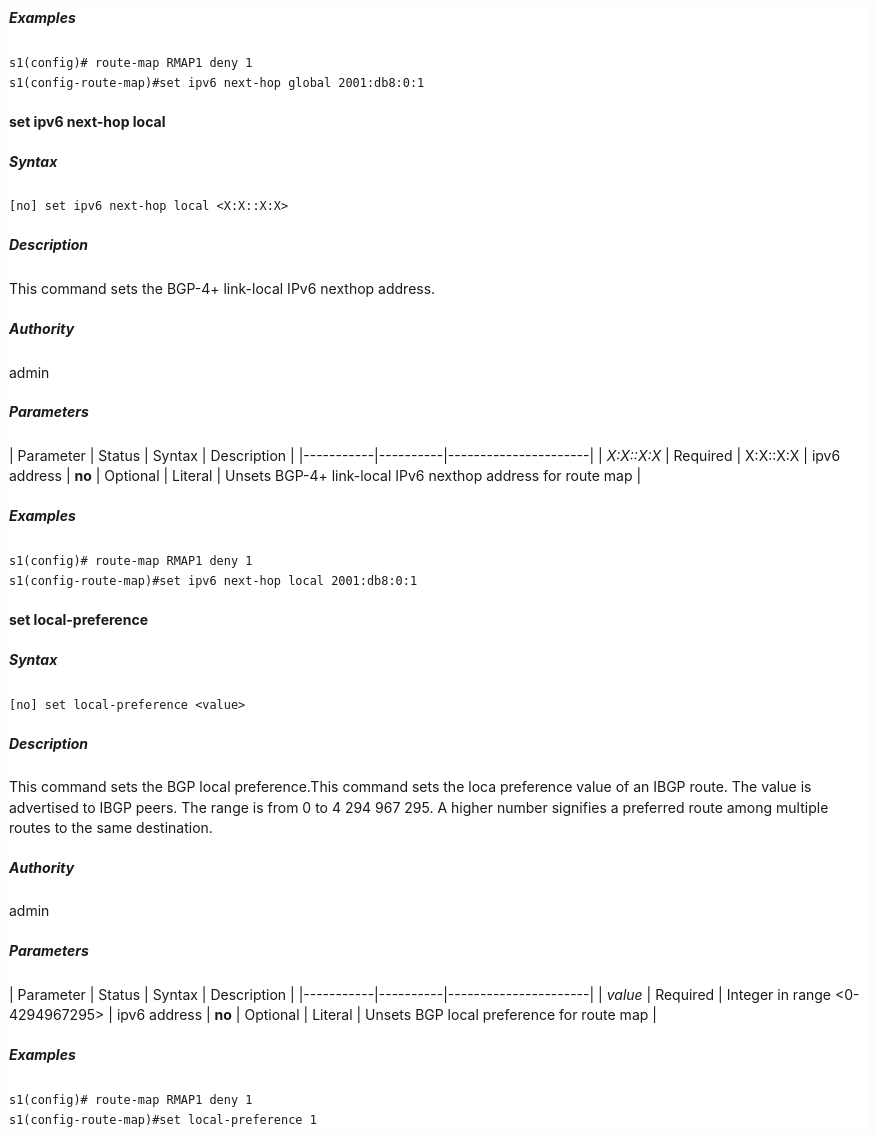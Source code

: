##### Examples
```
s1(config)# route-map RMAP1 deny 1
s1(config-route-map)#set ipv6 next-hop global 2001:db8:0:1
```

#### set ipv6 next-hop local
##### Syntax
```
[no] set ipv6 next-hop local <X:X::X:X>
```

##### Description
This command sets the BGP-4+ link-local IPv6 nexthop address.

##### Authority
admin

##### Parameters
| Parameter | Status   | Syntax |       Description          |
|-----------|----------|----------------------|
| *X:X::X:X*  | Required | X:X::X:X | ipv6 address
| **no** | Optional | Literal | Unsets BGP-4+ link-local IPv6 nexthop address for route map |

##### Examples
```
s1(config)# route-map RMAP1 deny 1
s1(config-route-map)#set ipv6 next-hop local 2001:db8:0:1
```

#### set local-preference
##### Syntax
```
[no] set local-preference <value>
```

##### Description
This command sets the BGP local preference.This command sets the loca preference value of an IBGP route. The value is advertised to IBGP peers. The range is from 0 to 4 294 967 295. A higher number signifies a preferred route among multiple routes to the same destination.

##### Authority
admin

##### Parameters
| Parameter | Status   | Syntax |       Description          |
|-----------|----------|----------------------|
| *value* | Required | Integer in range <0-4294967295>  | ipv6 address
| **no** | Optional | Literal | Unsets BGP local preference for route map |

##### Examples
```
s1(config)# route-map RMAP1 deny 1
s1(config-route-map)#set local-preference 1
```
